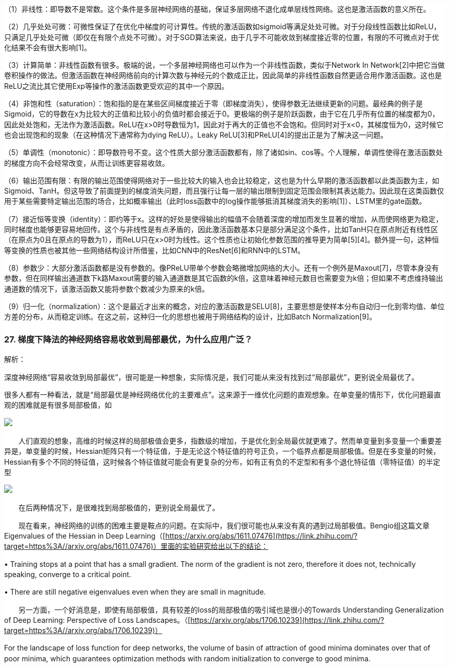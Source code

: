 （1）非线性：即导数不是常数。这个条件是多层神经网络的基础，保证多层网络不退化成单层线性网络。这也是激活函数的意义所在。

（2）几乎处处可微：可微性保证了在优化中梯度的可计算性。传统的激活函数如sigmoid等满足处处可微。对于分段线性函数比如ReLU，只满足几乎处处可微（即仅在有限个点处不可微）。对于SGD算法来说，由于几乎不可能收敛到梯度接近零的位置，有限的不可微点对于优化结果不会有很大影响\[1\]。

（3）计算简单：非线性函数有很多。极端的说，一个多层神经网络也可以作为一个非线性函数，类似于Network In Network\[2\]中把它当做卷积操作的做法。但激活函数在神经网络前向的计算次数与神经元的个数成正比，因此简单的非线性函数自然更适合用作激活函数。这也是ReLU之流比其它使用Exp等操作的激活函数更受欢迎的其中一个原因。

（4）非饱和性（saturation）：饱和指的是在某些区间梯度接近于零（即梯度消失），使得参数无法继续更新的问题。最经典的例子是Sigmoid，它的导数在x为比较大的正值和比较小的负值时都会接近于0。更极端的例子是阶跃函数，由于它在几乎所有位置的梯度都为0，因此处处饱和，无法作为激活函数。ReLU在x&gt;0时导数恒为1，因此对于再大的正值也不会饱和。但同时对于x&lt;0，其梯度恒为0，这时候它也会出现饱和的现象（在这种情况下通常称为dying ReLU）。Leaky ReLU\[3\]和PReLU\[4\]的提出正是为了解决这一问题。

（5）单调性（monotonic）：即导数符号不变。这个性质大部分激活函数都有，除了诸如sin、cos等。个人理解，单调性使得在激活函数处的梯度方向不会经常改变，从而让训练更容易收敛。

（6）输出范围有限：有限的输出范围使得网络对于一些比较大的输入也会比较稳定，这也是为什么早期的激活函数都以此类函数为主，如Sigmoid、TanH。但这导致了前面提到的梯度消失问题，而且强行让每一层的输出限制到固定范围会限制其表达能力。因此现在这类函数仅用于某些需要特定输出范围的场合，比如概率输出（此时loss函数中的log操作能够抵消其梯度消失的影响\[1\]）、LSTM里的gate函数。

（7）接近恒等变换（identity）：即约等于x。这样的好处是使得输出的幅值不会随着深度的增加而发生显著的增加，从而使网络更为稳定，同时梯度也能够更容易地回传。这个与非线性是有点矛盾的，因此激活函数基本只是部分满足这个条件，比如TanH只在原点附近有线性区（在原点为0且在原点的导数为1），而ReLU只在x&gt;0时为线性。这个性质也让初始化参数范围的推导更为简单\[5\]\[4\]。额外提一句，这种恒等变换的性质也被其他一些网络结构设计所借鉴，比如CNN中的ResNet\[6\]和RNN中的LSTM。

（8）参数少：大部分激活函数都是没有参数的。像PReLU带单个参数会略微增加网络的大小。还有一个例外是Maxout\[7\]，尽管本身没有参数，但在同样输出通道数下k路Maxout需要的输入通道数是其它函数的k倍，这意味着神经元数目也需要变为k倍；但如果不考虑维持输出通道数的情况下，该激活函数又能将参数个数减少为原来的k倍。

（9）归一化（normalization）：这个是最近才出来的概念，对应的激活函数是SELU\[8\]，主要思想是使样本分布自动归一化到零均值、单位方差的分布，从而稳定训练。在这之前，这种归一化的思想也被用于网络结构的设计，比如Batch Normalization\[9\]。

### 27. **梯度下降法的神经网络容易收敛到局部最优，为什么应用广泛？**

解析：

深度神经网络“容易收敛到局部最优”，很可能是一种想象，实际情况是，我们可能从来没有找到过“局部最优”，更别说全局最优了。

很多人都有一种看法，就是“局部最优是神经网络优化的主要难点”。这来源于一维优化问题的直观想象。在单变量的情形下，优化问题最直观的困难就是有很多局部极值，如

![](https://pic2.zhimg.com/80/v2-05e9ffd616ac2c8b5b9330f60e3c1e10_hd.jpg)

　　人们直观的想象，高维的时候这样的局部极值会更多，指数级的增加，于是优化到全局最优就更难了。然而单变量到多变量一个重要差异是，单变量的时候，Hessian矩阵只有一个特征值，于是无论这个特征值的符号正负，一个临界点都是局部极值。但是在多变量的时候，Hessian有多个不同的特征值，这时候各个特征值就可能会有更复杂的分布，如有正有负的不定型和有多个退化特征值（零特征值）的半定型

![](https://pic4.zhimg.com/80/v2-472b447c9fe1474ec7ab4b045f47b0dc_hd.jpg)

　　在后两种情况下，是很难找到局部极值的，更别说全局最优了。

　　现在看来，神经网络的训练的困难主要是鞍点的问题。在实际中，我们很可能也从来没有真的遇到过局部极值。Bengio组这篇文章Eigenvalues of the Hessian in Deep Learning（[https://arxiv.org/abs/1611.07476](https://link.zhihu.com/?target=https%3A//arxiv.org/abs/1611.07476)）里面的实验研究给出以下的结论：

• Training stops at a point that has a small gradient. The norm of the gradient is not zero, therefore it does not, technically speaking, converge to a critical point.

• There are still negative eigenvalues even when they are small in magnitude.

　　另一方面，一个好消息是，即使有局部极值，具有较差的loss的局部极值的吸引域也是很小的Towards Understanding Generalization of Deep Learning: Perspective of Loss Landscapes。（[https://arxiv.org/abs/1706.10239](https://link.zhihu.com/?target=https%3A//arxiv.org/abs/1706.10239)）

For the landscape of loss function for deep networks, the volume of basin of attraction of good minima dominates over that of poor minima, which guarantees optimization methods with random initialization to converge to good minima.
